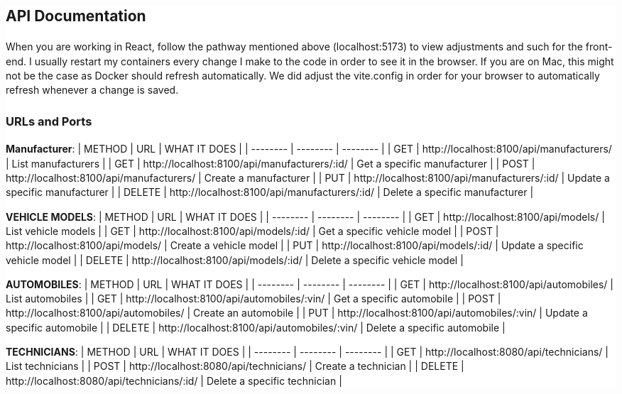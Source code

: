 ## API Documentation

When you are working in React, follow the pathway mentioned above (localhost:5173) to view adjustments and such for the front-end. I usually restart my containers every
change I make to the code in order to see it in the browser. If you are on Mac, this might not be the case as Docker should refresh automatically. We did adjust the vite.config
in order for your browser to automatically refresh whenever a change is saved.

### URLs and Ports

**Manufacturer**:
| METHOD | URL | WHAT IT DOES |
| -------- | -------- | -------- |
| GET | http://localhost:8100/api/manufacturers/ | List manufacturers |
| GET | http://localhost:8100/api/manufacturers/:id/ | Get a specific manufacturer |
| POST | http://localhost:8100/api/manufacturers/ | Create a manufacturer |
| PUT | http://localhost:8100/api/manufacturers/:id/ | Update a specific manufacturer |
| DELETE | http://localhost:8100/api/manufacturers/:id/ | Delete a specific manufacturer |

**VEHICLE MODELS**:
| METHOD | URL | WHAT IT DOES |
| -------- | -------- | -------- |
| GET | http://localhost:8100/api/models/ | List vehicle models |
| GET | http://localhost:8100/api/models/:id/ | Get a specific vehicle model |
| POST | http://localhost:8100/api/models/ | Create a vehicle model |
| PUT | http://localhost:8100/api/models/:id/ | Update a specific vehicle model |
| DELETE | http://localhost:8100/api/models/:id/ | Delete a specific vehicle model |

**AUTOMOBILES**:
| METHOD | URL | WHAT IT DOES |
| -------- | -------- | -------- |
| GET | http://localhost:8100/api/automobiles/ | List automobiles |
| GET | http://localhost:8100/api/automobiles/:vin/ | Get a specific automobile |
| POST | http://localhost:8100/api/automobiles/ | Create an automobile |
| PUT | http://localhost:8100/api/automobiles/:vin/ | Update a specific automobile |
| DELETE | http://localhost:8100/api/automobiles/:vin/ | Delete a specific automobile |

**TECHNICIANS**:
| METHOD | URL | WHAT IT DOES |
| -------- | -------- | -------- |
| GET | http://localhost:8080/api/technicians/ | List technicians |
| POST | http://localhost:8080/api/technicians/ | Create a technician |
| DELETE | http://localhost:8080/api/technicians/:id/ | Delete a specific technician |
